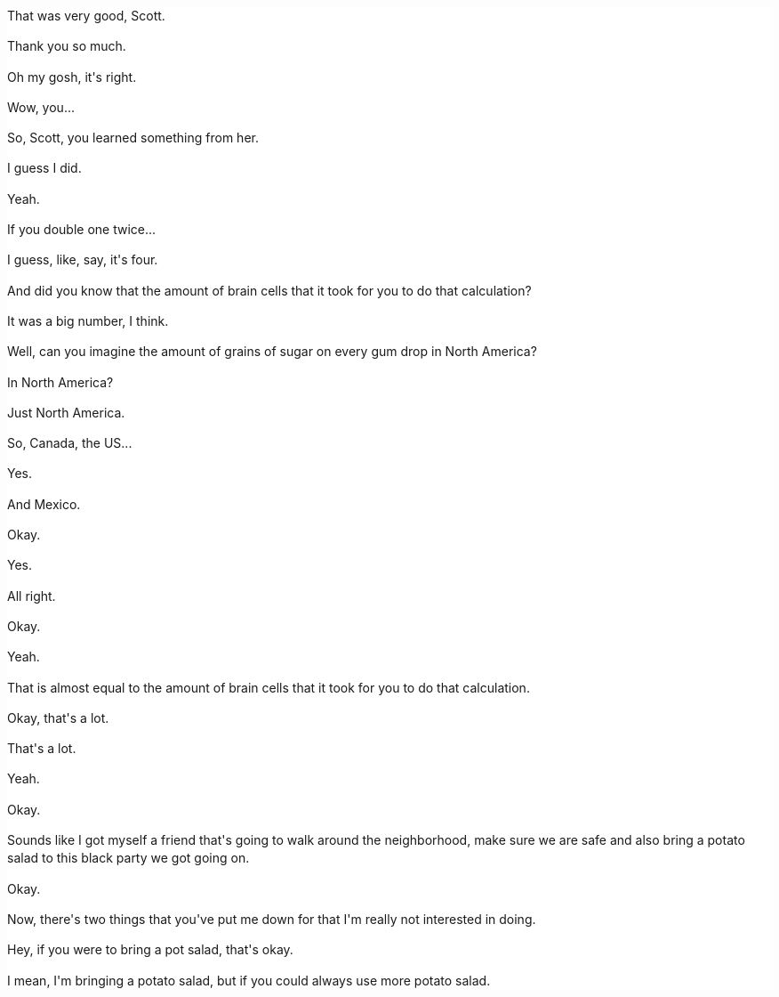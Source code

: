 That was very good, Scott.

Thank you so much.

Oh my gosh, it's right.

Wow, you...

So, Scott, you learned something from her.

I guess I did.

Yeah.

If you double one twice...

I guess, like, say, it's four.

And did you know that the amount of brain cells that it took for you to do that calculation?

It was a big number, I think.

Well, can you imagine the amount of grains of sugar on every gum drop in North America?

In North America?

Just North America.

So, Canada, the US...

Yes.

And Mexico.

Okay.

Yes.

All right.

Okay.

Yeah.

That is almost equal to the amount of brain cells that it took for you to do that calculation.

Okay, that's a lot.

That's a lot.

Yeah.

Okay.

Sounds like I got myself a friend that's going to walk around the neighborhood, make sure we are safe and also bring a potato salad to this black party we got going on.

Okay.

Now, there's two things that you've put me down for that I'm really not interested in doing.

Hey, if you were to bring a pot salad, that's okay.

I mean, I'm bringing a potato salad, but if you could always use more potato salad.
